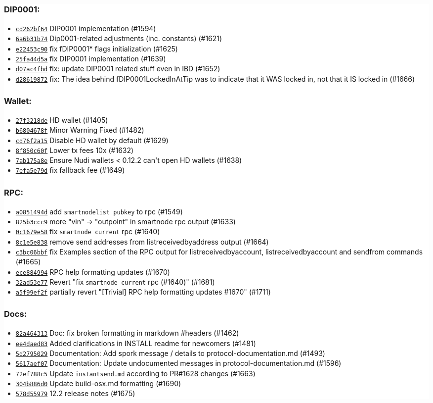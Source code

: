 ### DIP0001:
- [`cd262bf64`](https://github.com/fsocietychain/fsociety/commit/cd262bf64) DIP0001 implementation (#1594)
- [`6a6b31b74`](https://github.com/fsocietychain/fsociety/commit/6a6b31b74) Dip0001-related adjustments (inc. constants) (#1621)
- [`e22453c90`](https://github.com/fsocietychain/fsociety/commit/e22453c90) fix fDIP0001* flags initialization (#1625)
- [`25fa44d5a`](https://github.com/fsocietychain/fsociety/commit/25fa44d5a) fix DIP0001 implementation (#1639)
- [`d07ac4fbd`](https://github.com/fsocietychain/fsociety/commit/d07ac4fbd) fix: update DIP0001 related stuff even in IBD (#1652)
- [`d28619872`](https://github.com/fsocietychain/fsociety/commit/d28619872) fix: The idea behind fDIP0001LockedInAtTip was to indicate that it WAS locked in, not that it IS locked in (#1666)

### Wallet:
- [`27f3218de`](https://github.com/fsocietychain/fsociety/commit/27f3218de) HD wallet (#1405)
- [`b6804678f`](https://github.com/fsocietychain/fsociety/commit/b6804678f) Minor Warning Fixed (#1482)
- [`cd76f2a15`](https://github.com/fsocietychain/fsociety/commit/cd76f2a15) Disable HD wallet by default (#1629)
- [`8f850c60f`](https://github.com/fsocietychain/fsociety/commit/8f850c60f) Lower tx fees 10x (#1632)
- [`7ab175a8e`](https://github.com/fsocietychain/fsociety/commit/7ab175a8e) Ensure Nudi wallets < 0.12.2 can't open HD wallets (#1638)
- [`7efa5e79d`](https://github.com/fsocietychain/fsociety/commit/7efa5e79d) fix fallback fee (#1649)

### RPC:
- [`a0851494d`](https://github.com/fsocietychain/fsociety/commit/a0851494d) add `smartnodelist pubkey` to rpc (#1549)
- [`825b3ccc9`](https://github.com/fsocietychain/fsociety/commit/825b3ccc9) more "vin" -> "outpoint" in smartnode rpc output (#1633)
- [`0c1679e58`](https://github.com/fsocietychain/fsociety/commit/0c1679e58) fix `smartnode current` rpc (#1640)
- [`8c1e5e838`](https://github.com/fsocietychain/fsociety/commit/8c1e5e838) remove send addresses from listreceivedbyaddress output (#1664)
- [`c3bc06bbf`](https://github.com/fsocietychain/fsociety/commit/c3bc06bbf) fix Examples section of the RPC output for listreceivedbyaccount, listreceivedbyaccount and sendfrom commands (#1665)
- [`ece884994`](https://github.com/fsocietychain/fsociety/commit/ece884994) RPC help formatting updates (#1670)
- [`32ad53e77`](https://github.com/fsocietychain/fsociety/commit/32ad53e77) Revert "fix `smartnode current` rpc (#1640)" (#1681)
- [`a5f99ef2f`](https://github.com/fsocietychain/fsociety/commit/a5f99ef2f) partially revert "[Trivial] RPC help formatting updates #1670" (#1711)

### Docs:
- [`82a464313`](https://github.com/fsocietychain/fsociety/commit/82a464313) Doc: fix broken formatting in markdown #headers (#1462)
- [`ee4daed83`](https://github.com/fsocietychain/fsociety/commit/ee4daed83) Added clarifications in INSTALL readme for newcomers (#1481)
- [`5d2795029`](https://github.com/fsocietychain/fsociety/commit/5d2795029) Documentation: Add spork message / details to protocol-documentation.md (#1493)
- [`5617aef07`](https://github.com/fsocietychain/fsociety/commit/5617aef07) Documentation: Update undocumented messages in protocol-documentation.md  (#1596)
- [`72ef788c5`](https://github.com/fsocietychain/fsociety/commit/72ef788c5) Update `instantsend.md` according to PR#1628 changes (#1663)
- [`304b886d0`](https://github.com/fsocietychain/fsociety/commit/304b886d0) Update build-osx.md formatting (#1690)
- [`578d55979`](https://github.com/fsocietychain/fsociety/commit/578d55979) 12.2 release notes (#1675)
